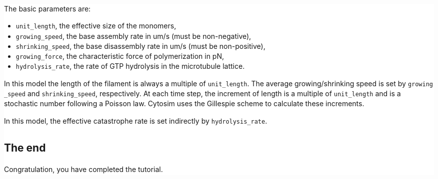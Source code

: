  The basic parameters are:

 * `unit_length`, the effective size of the monomers,
 * `growing_speed`, the base assembly rate in um/s (must be non-negative),
 * `shrinking_speed`, the base disassembly rate in um/s (must be non-positive),
 * `growing_force`, the characteristic force of polymerization in pN,
 * `hydrolysis_rate`, the rate of GTP hydrolysis in the microtubule lattice.

In this model the length of the filament is always a multiple of `unit_length`.
The average growing/shrinking speed is set by `growing_speed` and `shrinking_speed`, respectively. At each time step, the increment of length is a multiple of `unit_length` and is a stochastic number following a Poisson law. Cytosim uses the Gillespie scheme to calculate these increments.

In this model, the effective catastrophe rate is set indirectly by `hydrolysis_rate`.


## The end

Congratulation, you have completed the tutorial.

